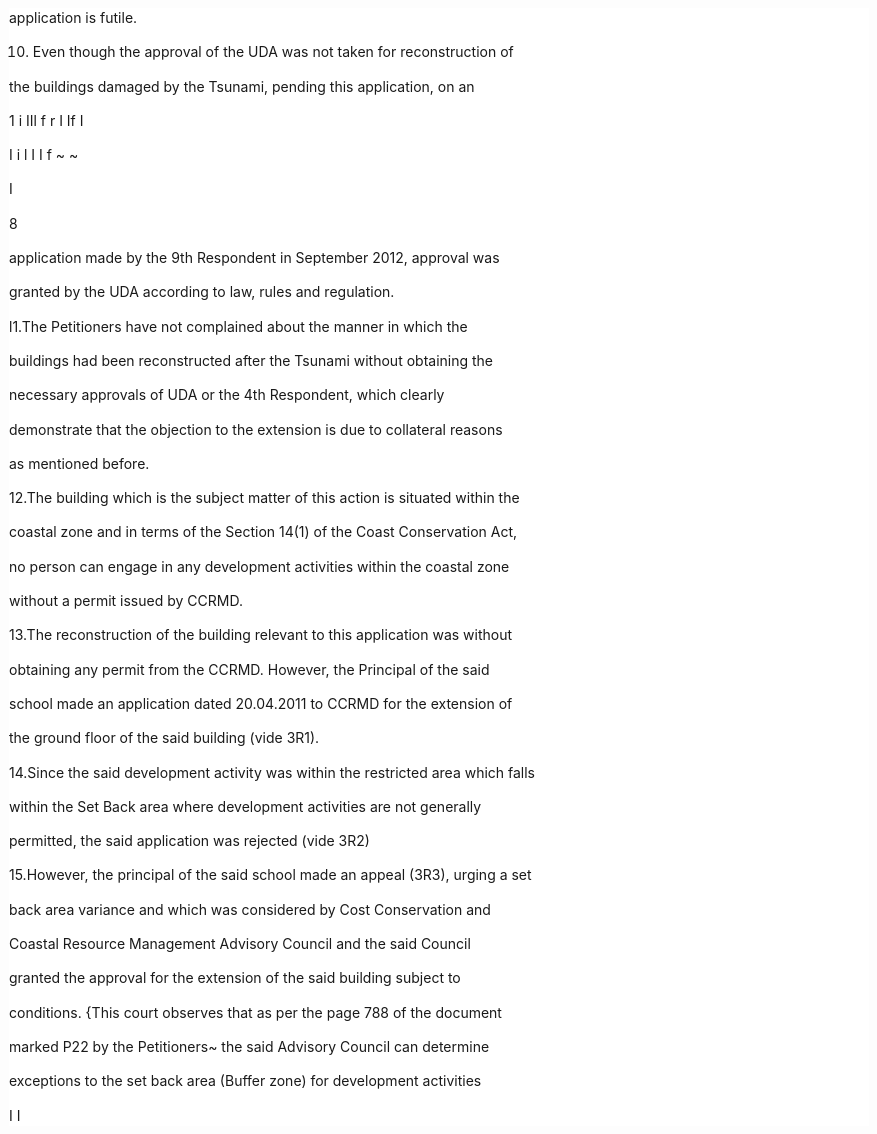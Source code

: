 application is futile.

10. Even though the approval of the UDA was not taken for reconstruction of

the buildings damaged by the Tsunami, pending this application, on an

1 i IIl f r I If I

I i l I I f ~ ~

I

8

application made by the 9th Respondent in September 2012, approval was

granted by the UDA according to law, rules and regulation.

l1.The Petitioners have not complained about the manner in which the

buildings had been reconstructed after the Tsunami without obtaining the

necessary approvals of UDA or the 4th Respondent, which clearly

demonstrate that the objection to the extension is due to collateral reasons

as mentioned before.

12.The building which is the subject matter of this action is situated within the

coastal zone and in terms of the Section 14(1) of the Coast Conservation Act,

no person can engage in any development activities within the coastal zone

without a permit issued by CCRMD.

13.The reconstruction of the building relevant to this application was without

obtaining any permit from the CCRMD. However, the Principal of the said

school made an application dated 20.04.2011 to CCRMD for the extension of

the ground floor of the said building (vide 3R1).

14.Since the said development activity was within the restricted area which falls

within the Set Back area where development activities are not generally

permitted, the said application was rejected (vide 3R2)

15.However, the principal of the said school made an appeal (3R3), urging a set

back area variance and which was considered by Cost Conservation and

Coastal Resource Management Advisory Council and the said Council

granted the approval for the extension of the said building subject to

conditions. {This court observes that as per the page 788 of the document

marked P22 by the Petitioners~ the said Advisory Council can determine

exceptions to the set back area (Buffer zone) for development activities

I I
